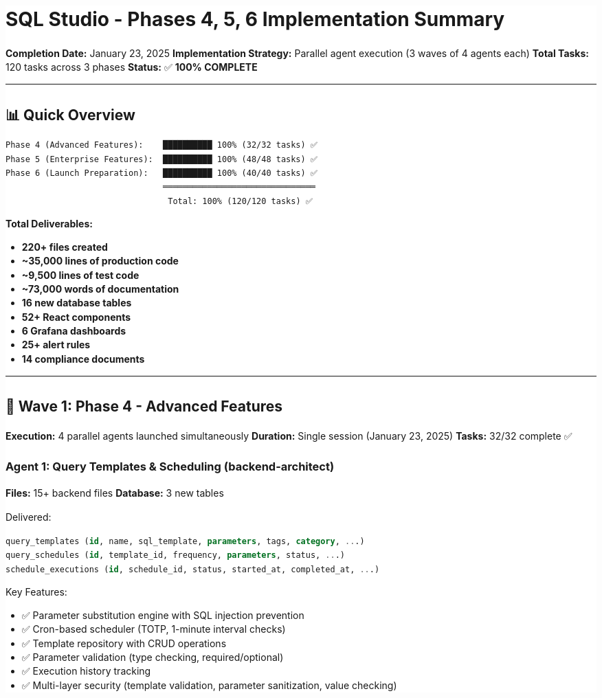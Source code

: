 # SQL Studio - Phases 4, 5, 6 Implementation Summary

**Completion Date:** January 23, 2025
**Implementation Strategy:** Parallel agent execution (3 waves of 4 agents each)
**Total Tasks:** 120 tasks across 3 phases
**Status:** ✅ **100% COMPLETE**

---

## 📊 Quick Overview

```
Phase 4 (Advanced Features):    ██████████ 100% (32/32 tasks) ✅
Phase 5 (Enterprise Features):  ██████████ 100% (48/48 tasks) ✅
Phase 6 (Launch Preparation):   ██████████ 100% (40/40 tasks) ✅
                                ═══════════════════════════════
                                 Total: 100% (120/120 tasks) ✅
```

**Total Deliverables:**
- **220+ files created**
- **~35,000 lines of production code**
- **~9,500 lines of test code**
- **~73,000 words of documentation**
- **16 new database tables**
- **52+ React components**
- **6 Grafana dashboards**
- **25+ alert rules**
- **14 compliance documents**

---

## 🌊 Wave 1: Phase 4 - Advanced Features

**Execution:** 4 parallel agents launched simultaneously
**Duration:** Single session (January 23, 2025)
**Tasks:** 32/32 complete ✅

### Agent 1: Query Templates & Scheduling (backend-architect)
**Files:** 15+ backend files
**Database:** 3 new tables

Delivered:
```sql
query_templates (id, name, sql_template, parameters, tags, category, ...)
query_schedules (id, template_id, frequency, parameters, status, ...)
schedule_executions (id, schedule_id, status, started_at, completed_at, ...)
```

Key Features:
- ✅ Parameter substitution engine with SQL injection prevention
- ✅ Cron-based scheduler (TOTP, 1-minute interval checks)
- ✅ Template repository with CRUD operations
- ✅ Parameter validation (type checking, required/optional)
- ✅ Execution history tracking
- ✅ Multi-layer security (template validation, parameter sanitization, value checking)
